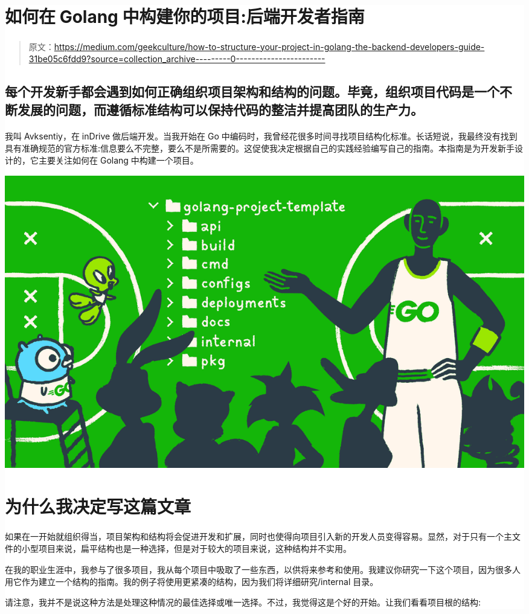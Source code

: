 # 如何在 Golang 中构建你的项目:后端开发者指南

> 原文：<https://medium.com/geekculture/how-to-structure-your-project-in-golang-the-backend-developers-guide-31be05c6fdd9?source=collection_archive---------0----------------------->

## 每个开发新手都会遇到如何正确组织项目架构和结构的问题。毕竟，组织项目代码是一个不断发展的问题，而遵循标准结构可以保持代码的整洁并提高团队的生产力。

我叫 Avksentiy，在 inDrive 做后端开发。当我开始在 Go 中编码时，我曾经花很多时间寻找项目结构化标准。长话短说，我最终没有找到具有准确规范的官方标准:信息要么不完整，要么不是所需要的。这促使我决定根据自己的实践经验编写自己的指南。本指南是为开发新手设计的，它主要关注如何在 Golang 中构建一个项目。

![](img/bb206b8e12c57f2db287d74700331bf3.png)

# 为什么我决定写这篇文章

如果在一开始就组织得当，项目架构和结构将会促进开发和扩展，同时也使得向项目引入新的开发人员变得容易。显然，对于只有一个主文件的小型项目来说，扁平结构也是一种选择，但是对于较大的项目来说，这种结构并不实用。

在我的职业生涯中，我参与了很多项目，我从每个项目中吸取了一些东西，以供将来参考和使用。我建议你研究一下这个项目，因为很多人用它作为建立一个结构的指南。我的例子将使用更紧凑的结构，因为我们将详细研究/internal 目录。

请注意，我并不是说这种方法是处理这种情况的最佳选择或唯一选择。不过，我觉得这是个好的开始。让我们看看项目根的结构:
